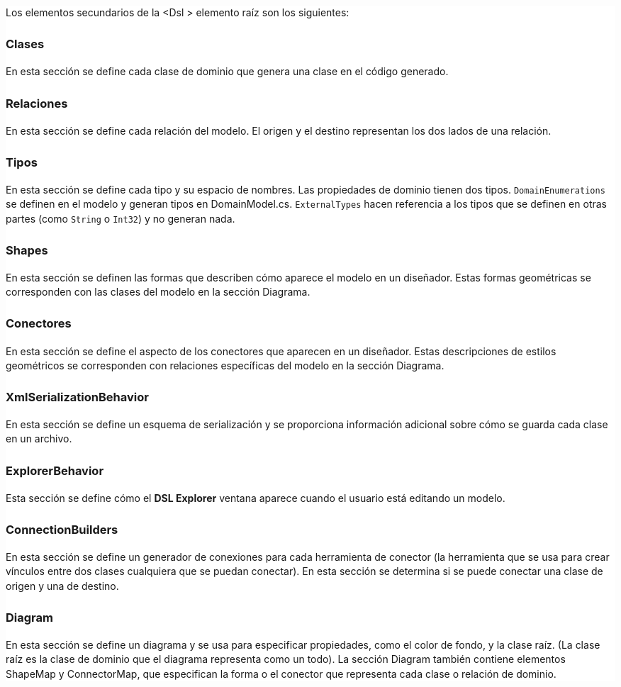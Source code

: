Los elementos secundarios de la \<Dsl > elemento raíz son los siguientes:

### <a name="classes"></a>Clases

En esta sección se define cada clase de dominio que genera una clase en el código generado.

### <a name="relationships"></a>Relaciones

En esta sección se define cada relación del modelo. El origen y el destino representan los dos lados de una relación.

### <a name="types"></a>Tipos

En esta sección se define cada tipo y su espacio de nombres. Las propiedades de dominio tienen dos tipos. `DomainEnumerations` se definen en el modelo y generan tipos en DomainModel.cs. `ExternalTypes` hacen referencia a los tipos que se definen en otras partes (como `String` o `Int32`) y no generan nada.

### <a name="shapes"></a>Shapes

En esta sección se definen las formas que describen cómo aparece el modelo en un diseñador. Estas formas geométricas se corresponden con las clases del modelo en la sección Diagrama.

### <a name="connectors"></a>Conectores

En esta sección se define el aspecto de los conectores que aparecen en un diseñador. Estas descripciones de estilos geométricos se corresponden con relaciones específicas del modelo en la sección Diagrama.

### <a name="xmlserializationbehavior"></a>XmlSerializationBehavior

En esta sección se define un esquema de serialización y se proporciona información adicional sobre cómo se guarda cada clase en un archivo.

### <a name="explorerbehavior"></a>ExplorerBehavior

Esta sección se define cómo el **DSL Explorer** ventana aparece cuando el usuario está editando un modelo.

### <a name="connectionbuilders"></a>ConnectionBuilders

En esta sección se define un generador de conexiones para cada herramienta de conector (la herramienta que se usa para crear vínculos entre dos clases cualquiera que se puedan conectar). En esta sección se determina si se puede conectar una clase de origen y una de destino.

### <a name="diagram"></a>Diagram

En esta sección se define un diagrama y se usa para especificar propiedades, como el color de fondo, y la clase raíz. (La clase raíz es la clase de dominio que el diagrama representa como un todo). La sección Diagram también contiene elementos ShapeMap y ConnectorMap, que especifican la forma o el conector que representa cada clase o relación de dominio.
